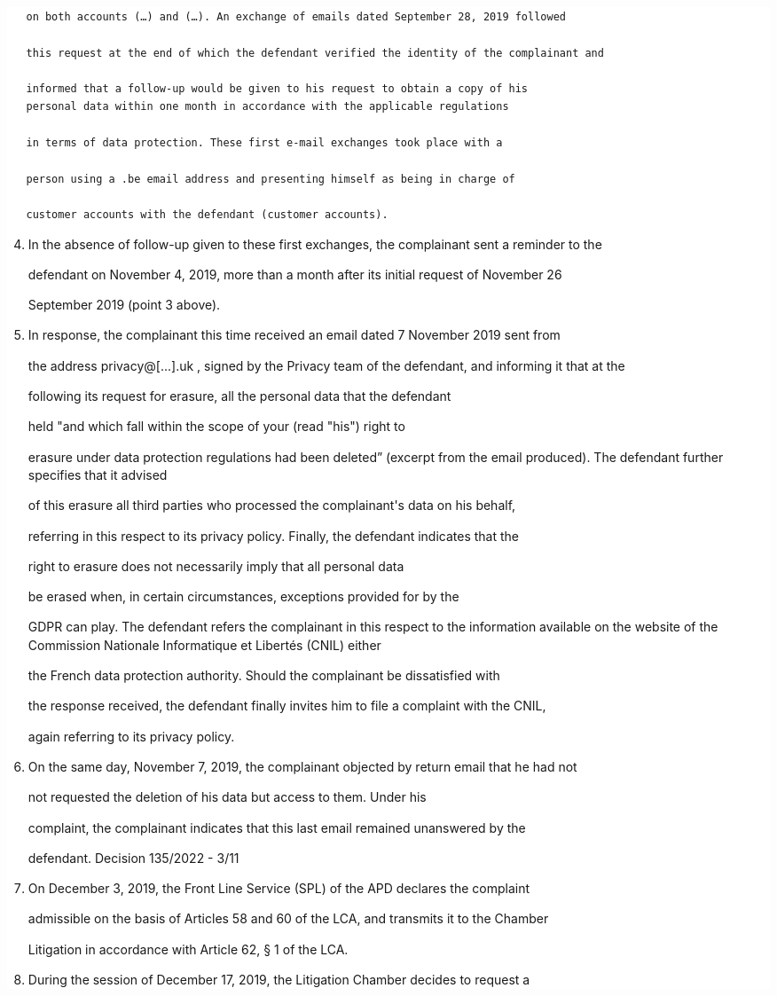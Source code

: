        on both accounts (…) and (…). An exchange of emails dated September 28, 2019 followed

       this request at the end of which the defendant verified the identity of the complainant and

       informed that a follow-up would be given to his request to obtain a copy of his
       personal data within one month in accordance with the applicable regulations

       in terms of data protection. These first e-mail exchanges took place with a

       person using a .be email address and presenting himself as being in charge of

       customer accounts with the defendant (customer accounts).

 4. In the absence of follow-up given to these first exchanges, the complainant sent a reminder to the

       defendant on November 4, 2019, more than a month after its initial request of November 26

       September 2019 (point 3 above).

 5. In response, the complainant this time received an email dated 7 November 2019 sent from

       the address privacy@\[...\].uk , signed by the Privacy team of the defendant, and informing it that at the

       following its request for erasure, all the personal data that the defendant

       held "and which fall within the scope of your (read "his") right to

       erasure under data protection regulations had been
       deleted” (excerpt from the email produced). The defendant further specifies that it advised

       of this erasure all third parties who processed the complainant's data on his behalf,

       referring in this respect to its privacy policy. Finally, the defendant indicates that the

       right to erasure does not necessarily imply that all personal data

       be erased when, in certain circumstances, exceptions provided for by the

       GDPR can play. The defendant refers the complainant in this respect to the information
       available on the website of the Commission Nationale Informatique et Libertés (CNIL) either

       the French data protection authority. Should the complainant be dissatisfied with

       the response received, the defendant finally invites him to file a complaint with the CNIL,

       again referring to its privacy policy.

 6. On the same day, November 7, 2019, the complainant objected by return email that he had not

       not requested the deletion of his data but access to them. Under his

       complaint, the complainant indicates that this last email remained unanswered by the

       defendant. Decision 135/2022 - 3/11

 7. On December 3, 2019, the Front Line Service (SPL) of the APD declares the complaint

       admissible on the basis of Articles 58 and 60 of the LCA, and transmits it to the Chamber

       Litigation in accordance with Article 62, § 1 of the LCA.

 8. During the session of December 17, 2019, the Litigation Chamber decides to request a
